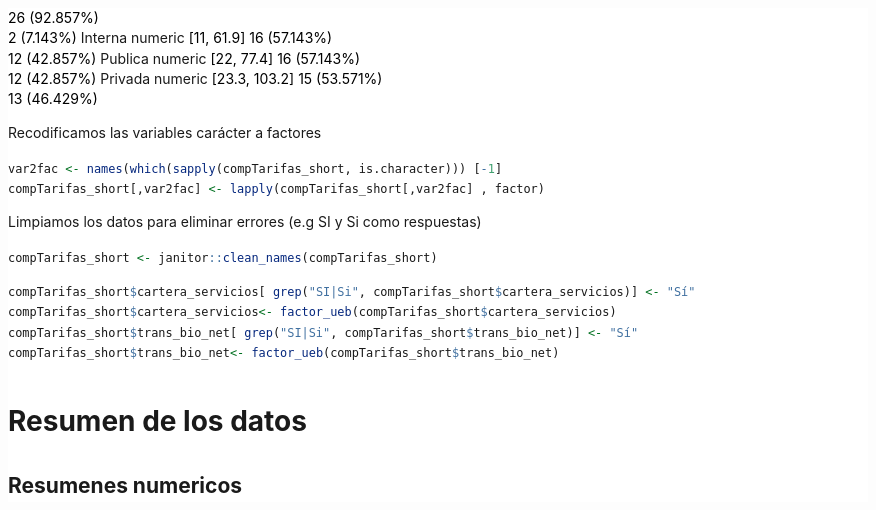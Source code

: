    <td style="text-align:left;"> <span style="     color: black !important;">26 (92.857%) <br> 2 (7.143%)</span> </td>
  </tr>
  <tr>
   <td style="text-align:left;"> Interna </td>
   <td style="text-align:left;"> numeric </td>
   <td style="text-align:left;"> <span style="     color: black !important;">[11, 61.9]</span> </td>
   <td style="text-align:left;"> <span style="     color: black !important;">16 (57.143%) <br> 12 (42.857%)</span> </td>
  </tr>
  <tr>
   <td style="text-align:left;"> Publica </td>
   <td style="text-align:left;"> numeric </td>
   <td style="text-align:left;"> <span style="     color: black !important;">[22, 77.4]</span> </td>
   <td style="text-align:left;"> <span style="     color: black !important;">16 (57.143%) <br> 12 (42.857%)</span> </td>
  </tr>
  <tr>
   <td style="text-align:left;"> Privada </td>
   <td style="text-align:left;"> numeric </td>
   <td style="text-align:left;"> <span style="     color: black !important;">[23.3, 103.2]</span> </td>
   <td style="text-align:left;"> <span style="     color: black !important;">15 (53.571%) <br> 13 (46.429%)</span> </td>
  </tr>
</tbody>
</table>

Recodificamos las variables carácter a factores



```r
var2fac <- names(which(sapply(compTarifas_short, is.character))) [-1]
compTarifas_short[,var2fac] <- lapply(compTarifas_short[,var2fac] , factor) 
```

Limpiamos los datos para eliminar errores (e.g SI y Si como respuestas)


```r
compTarifas_short <- janitor::clean_names(compTarifas_short) 
```


```r
compTarifas_short$cartera_servicios[ grep("SI|Si", compTarifas_short$cartera_servicios)] <- "Sí" 
compTarifas_short$cartera_servicios<- factor_ueb(compTarifas_short$cartera_servicios) 
compTarifas_short$trans_bio_net[ grep("SI|Si", compTarifas_short$trans_bio_net)] <- "Sí" 
compTarifas_short$trans_bio_net<- factor_ueb(compTarifas_short$trans_bio_net) 
```


# Resumen de los datos

## Resumenes numericos
